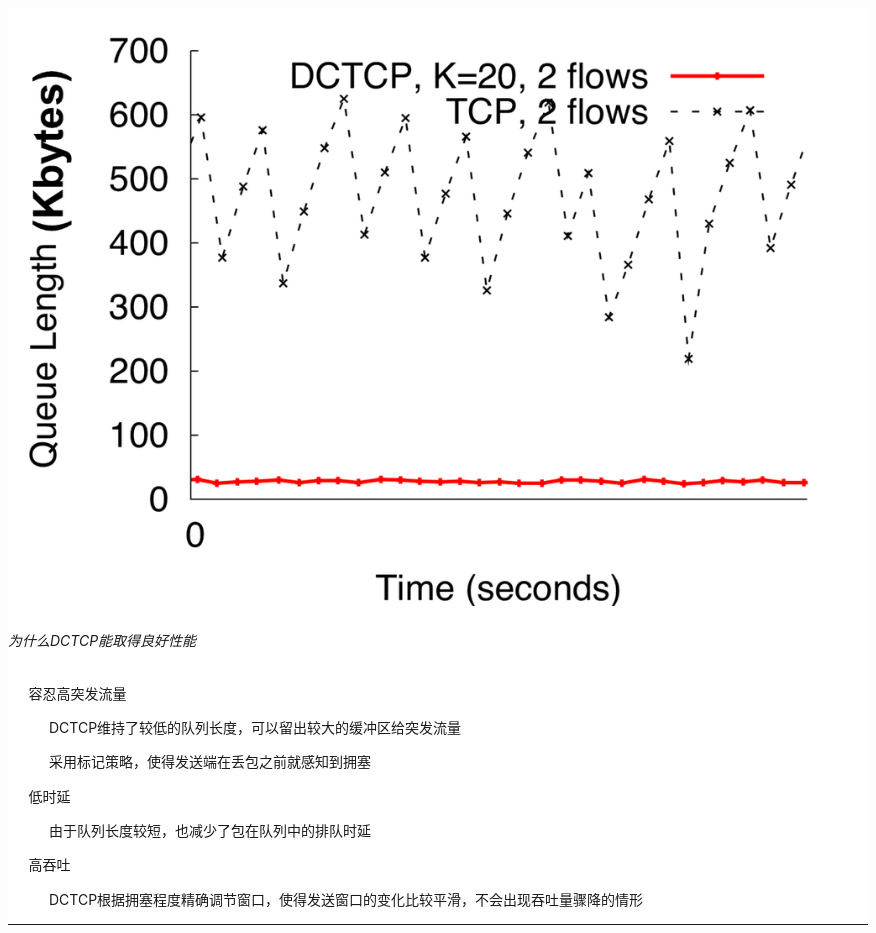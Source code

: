 ![](../CNP/CN721.png)

###### 为什么DCTCP能取得良好性能

$\quad$ 容忍高突发流量

$\quad$ $\quad$ DCTCP维持了较低的队列长度，可以留出较大的缓冲区给突发流量

$\quad$ $\quad$ 采用标记策略，使得发送端在丢包之前就感知到拥塞

$\quad$ 低时延

$\quad$ $\quad$ 由于队列长度较短，也减少了包在队列中的排队时延

$\quad$ 高吞吐

$\quad$ $\quad$ DCTCP根据拥塞程度精确调节窗口，使得发送窗口的变化比较平滑，不会出现吞吐量骤降的情形



---